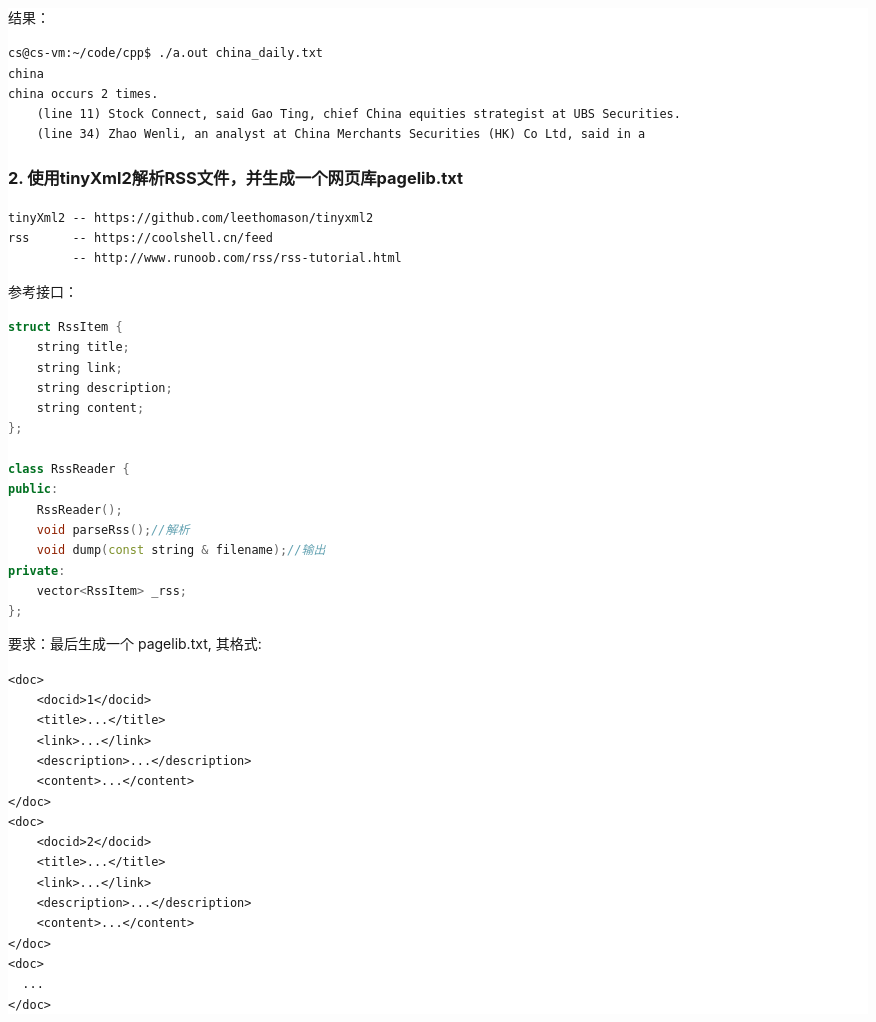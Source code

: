 结果：

```txt
cs@cs-vm:~/code/cpp$ ./a.out china_daily.txt 
china
china occurs 2 times.
    (line 11) Stock Connect, said Gao Ting, chief China equities strategist at UBS Securities.
    (line 34) Zhao Wenli, an analyst at China Merchants Securities (HK) Co Ltd, said in a
```

### 2. 使用tinyXml2解析RSS文件，并生成一个网页库pagelib.txt

```markup
tinyXml2 -- https://github.com/leethomason/tinyxml2
rss      -- https://coolshell.cn/feed
         -- http://www.runoob.com/rss/rss-tutorial.html
```

参考接口：

```cpp
struct RssItem {
    string title;
    string link;
    string description;
    string content;
};

class RssReader {
public:
    RssReader();
    void parseRss();//解析
    void dump(const string & filename);//输出
private:
    vector<RssItem> _rss;
};   
```

要求：最后生成一个 pagelib.txt, 其格式:

```markup
<doc>
	<docid>1</docid>
	<title>...</title>
	<link>...</link>
	<description>...</description>
	<content>...</content>
</doc>
<doc>
	<docid>2</docid>
	<title>...</title>
	<link>...</link>
	<description>...</description>
	<content>...</content>
</doc>
<doc>
  ...
</doc>
```
